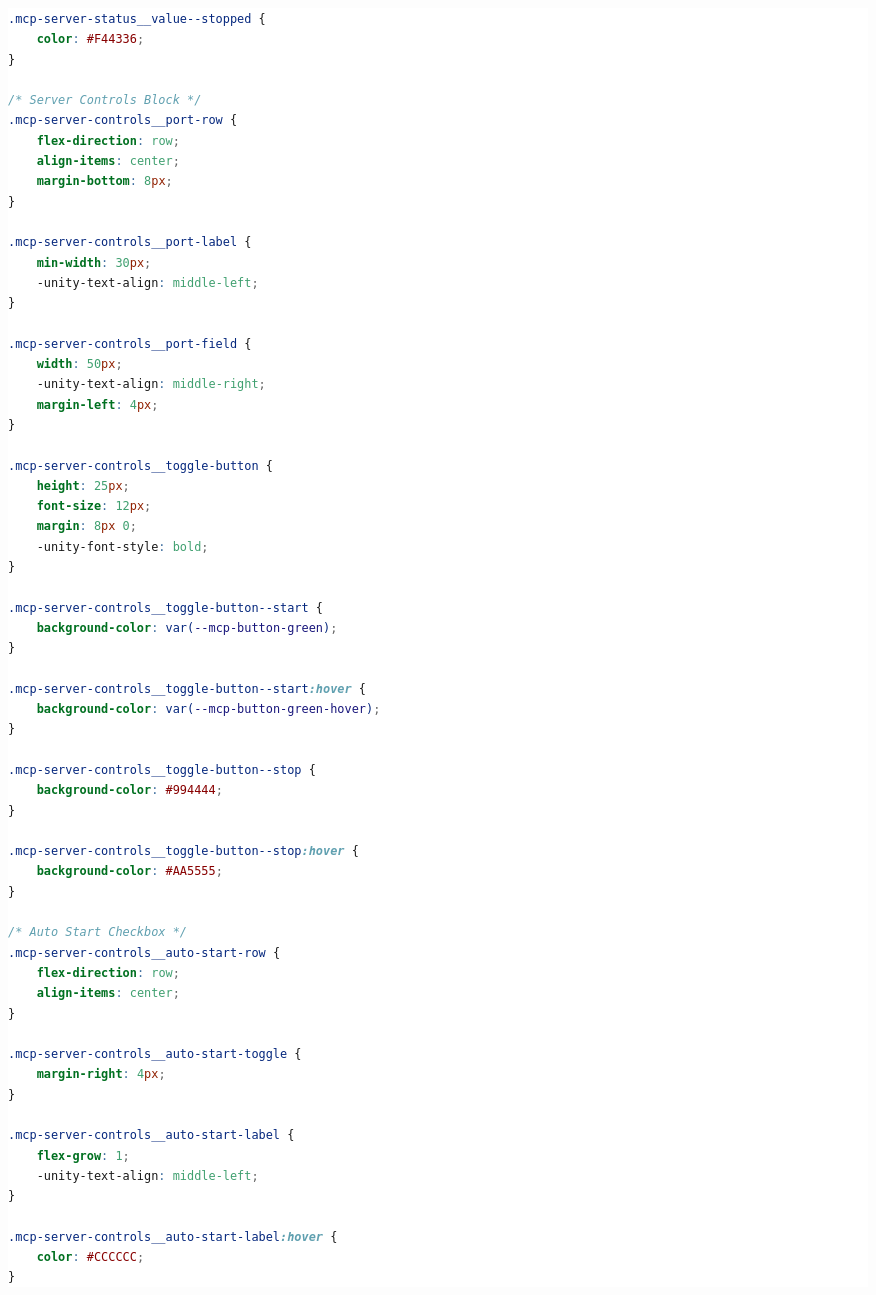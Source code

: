 ```css
.mcp-server-status__value--stopped {
    color: #F44336;
}

/* Server Controls Block */
.mcp-server-controls__port-row {
    flex-direction: row;
    align-items: center;
    margin-bottom: 8px;
}

.mcp-server-controls__port-label {
    min-width: 30px;
    -unity-text-align: middle-left;
}

.mcp-server-controls__port-field {
    width: 50px;
    -unity-text-align: middle-right;
    margin-left: 4px;
}

.mcp-server-controls__toggle-button {
    height: 25px;
    font-size: 12px;
    margin: 8px 0;
    -unity-font-style: bold;
}

.mcp-server-controls__toggle-button--start {
    background-color: var(--mcp-button-green);
}

.mcp-server-controls__toggle-button--start:hover {
    background-color: var(--mcp-button-green-hover);
}

.mcp-server-controls__toggle-button--stop {
    background-color: #994444;
}

.mcp-server-controls__toggle-button--stop:hover {
    background-color: #AA5555;
}

/* Auto Start Checkbox */
.mcp-server-controls__auto-start-row {
    flex-direction: row;
    align-items: center;
}

.mcp-server-controls__auto-start-toggle {
    margin-right: 4px;
}

.mcp-server-controls__auto-start-label {
    flex-grow: 1;
    -unity-text-align: middle-left;
}

.mcp-server-controls__auto-start-label:hover {
    color: #CCCCCC;
}
```